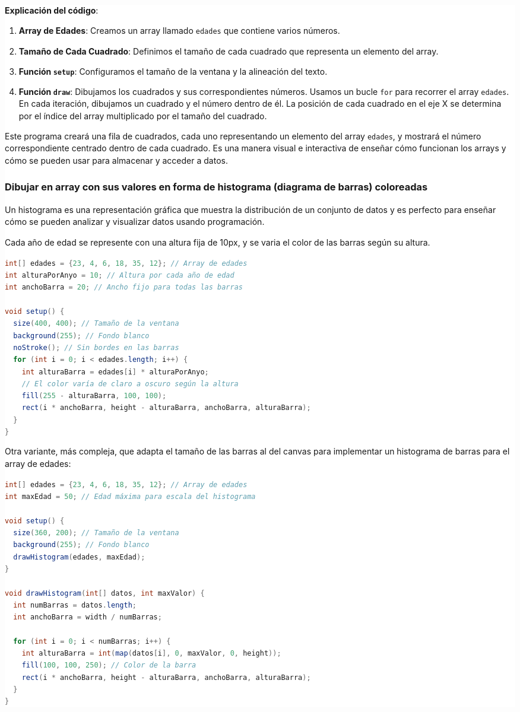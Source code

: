 **Explicación del código**:

1. **Array de Edades**: Creamos un array llamado `edades` que contiene varios números.

2. **Tamaño de Cada Cuadrado**: Definimos el tamaño de cada cuadrado que representa un elemento del array.

3. **Función `setup`**: Configuramos el tamaño de la ventana y la alineación del texto.

4. **Función `draw`**: Dibujamos los cuadrados y sus correspondientes números. Usamos un bucle `for` para recorrer el array `edades`. En cada iteración, dibujamos un cuadrado y el número dentro de él. La posición de cada cuadrado en el eje X se determina por el índice del array multiplicado por el tamaño del cuadrado.

Este programa creará una fila de cuadrados, cada uno representando un elemento del array `edades`, y mostrará el número correspondiente centrado dentro de cada cuadrado. Es una manera visual e interactiva de enseñar cómo funcionan los arrays y cómo se pueden usar para almacenar y acceder a datos.


### Dibujar en array con sus valores en forma de histograma (diagrama de barras) coloreadas

Un histograma es una representación gráfica que muestra la distribución de un conjunto de datos y es perfecto para enseñar cómo se pueden analizar y visualizar datos usando programación.

Cada año de edad se represente con una altura fija de 10px, y se varia el color de las barras según su altura. 

```java
int[] edades = {23, 4, 6, 18, 35, 12}; // Array de edades
int alturaPorAnyo = 10; // Altura por cada año de edad
int anchoBarra = 20; // Ancho fijo para todas las barras

void setup() {
  size(400, 400); // Tamaño de la ventana
  background(255); // Fondo blanco
  noStroke(); // Sin bordes en las barras
  for (int i = 0; i < edades.length; i++) {
    int alturaBarra = edades[i] * alturaPorAnyo;
    // El color varía de claro a oscuro según la altura
    fill(255 - alturaBarra, 100, 100); 
    rect(i * anchoBarra, height - alturaBarra, anchoBarra, alturaBarra);
  }
}
```

Otra variante, más compleja, que adapta el tamaño de las barras al del canvas para  implementar un histograma de barras para el array de edades:

```java
int[] edades = {23, 4, 6, 18, 35, 12}; // Array de edades
int maxEdad = 50; // Edad máxima para escala del histograma

void setup() {
  size(360, 200); // Tamaño de la ventana
  background(255); // Fondo blanco
  drawHistogram(edades, maxEdad);
}

void drawHistogram(int[] datos, int maxValor) {
  int numBarras = datos.length;
  int anchoBarra = width / numBarras;

  for (int i = 0; i < numBarras; i++) {
    int alturaBarra = int(map(datos[i], 0, maxValor, 0, height));
    fill(100, 100, 250); // Color de la barra
    rect(i * anchoBarra, height - alturaBarra, anchoBarra, alturaBarra);
  }
}
```